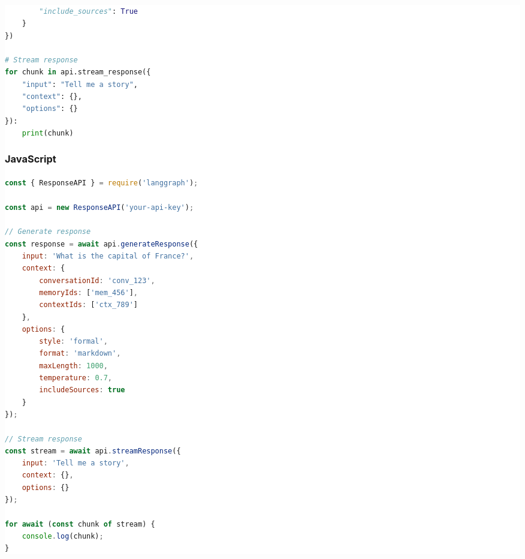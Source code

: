```python
        "include_sources": True
    }
})

# Stream response
for chunk in api.stream_response({
    "input": "Tell me a story",
    "context": {},
    "options": {}
}):
    print(chunk)
```

### JavaScript
```javascript
const { ResponseAPI } = require('langgraph');

const api = new ResponseAPI('your-api-key');

// Generate response
const response = await api.generateResponse({
    input: 'What is the capital of France?',
    context: {
        conversationId: 'conv_123',
        memoryIds: ['mem_456'],
        contextIds: ['ctx_789']
    },
    options: {
        style: 'formal',
        format: 'markdown',
        maxLength: 1000,
        temperature: 0.7,
        includeSources: true
    }
});

// Stream response
const stream = await api.streamResponse({
    input: 'Tell me a story',
    context: {},
    options: {}
});

for await (const chunk of stream) {
    console.log(chunk);
}
```
